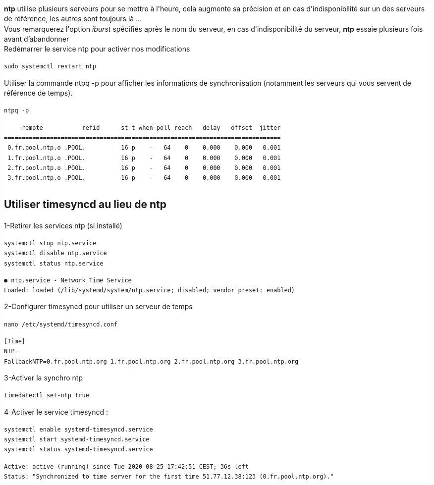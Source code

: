 **ntp** utilise plusieurs serveurs pour se mettre à l'heure, cela augmente sa précision et en cas d'indisponibilité sur un des serveurs de référence, les autres sont toujours là ...  
Vous remarquerez l'option *iburst* spécifiés après le nom du serveur, en cas d'indisponibilité du serveur, **ntp** essaie plusieurs fois avant d’abandonner  
Redémarrer le service ntp pour activer nos modifications

    sudo systemctl restart ntp

Utiliser la commande ntpq -p pour afficher les informations de synchronisation (notamment les serveurs qui vous servent de référence de temps).

    ntpq -p

```
     remote           refid      st t when poll reach   delay   offset  jitter
==============================================================================
 0.fr.pool.ntp.o .POOL.          16 p    -   64    0    0.000    0.000   0.001
 1.fr.pool.ntp.o .POOL.          16 p    -   64    0    0.000    0.000   0.001
 2.fr.pool.ntp.o .POOL.          16 p    -   64    0    0.000    0.000   0.001
 3.fr.pool.ntp.o .POOL.          16 p    -   64    0    0.000    0.000   0.001
```

## Utiliser timesyncd au lieu de ntp

1-Retirer les services ntp (si installé)

    systemctl stop ntp.service
    systemctl disable ntp.service
    systemctl status ntp.service

```
● ntp.service - Network Time Service
Loaded: loaded (/lib/systemd/system/ntp.service; disabled; vendor preset: enabled)
``` 

2-Configurer timesyncd pour utiliser un serveur de temps

    nano /etc/systemd/timesyncd.conf

```
[Time]  
NTP=  
FallbackNTP=0.fr.pool.ntp.org 1.fr.pool.ntp.org 2.fr.pool.ntp.org 3.fr.pool.ntp.org
```

3-Activer la synchro ntp

    timedatectl set-ntp true

4-Activer le service timesyncd :

    systemctl enable systemd-timesyncd.service
    systemctl start systemd-timesyncd.service
    systemctl status systemd-timesyncd.service

```
Active: active (running) since Tue 2020-08-25 17:42:51 CEST; 36s left
Status: "Synchronized to time server for the first time 51.77.12.38:123 (0.fr.pool.ntp.org)."
```
